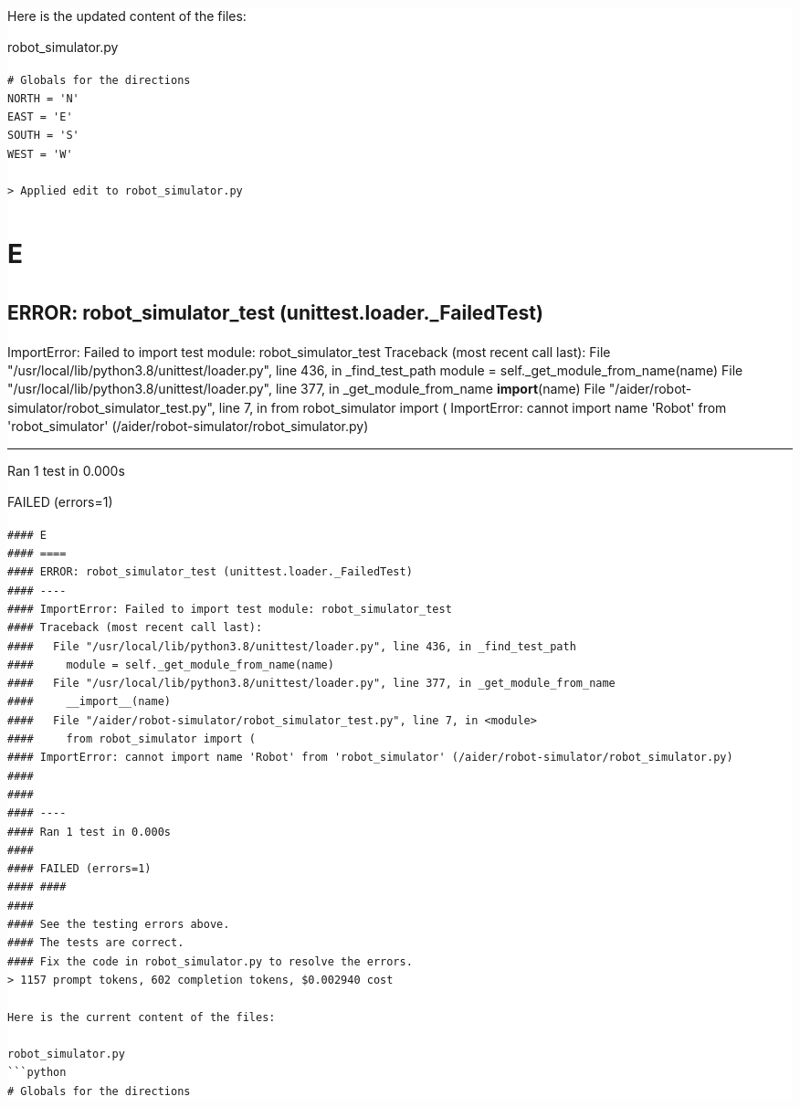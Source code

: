 Here is the updated content of the files:

robot_simulator.py
```
# Globals for the directions
NORTH = 'N'
EAST = 'E'
SOUTH = 'S'
WEST = 'W'

> Applied edit to robot_simulator.py  
```
E
====
ERROR: robot_simulator_test (unittest.loader._FailedTest)
----
ImportError: Failed to import test module: robot_simulator_test
Traceback (most recent call last):
  File "/usr/local/lib/python3.8/unittest/loader.py", line 436, in _find_test_path
    module = self._get_module_from_name(name)
  File "/usr/local/lib/python3.8/unittest/loader.py", line 377, in _get_module_from_name
    __import__(name)
  File "/aider/robot-simulator/robot_simulator_test.py", line 7, in <module>
    from robot_simulator import (
ImportError: cannot import name 'Robot' from 'robot_simulator' (/aider/robot-simulator/robot_simulator.py)


----
Ran 1 test in 0.000s

FAILED (errors=1)

```
#### E  
#### ====  
#### ERROR: robot_simulator_test (unittest.loader._FailedTest)  
#### ----  
#### ImportError: Failed to import test module: robot_simulator_test  
#### Traceback (most recent call last):  
####   File "/usr/local/lib/python3.8/unittest/loader.py", line 436, in _find_test_path  
####     module = self._get_module_from_name(name)  
####   File "/usr/local/lib/python3.8/unittest/loader.py", line 377, in _get_module_from_name  
####     __import__(name)  
####   File "/aider/robot-simulator/robot_simulator_test.py", line 7, in <module>  
####     from robot_simulator import (  
#### ImportError: cannot import name 'Robot' from 'robot_simulator' (/aider/robot-simulator/robot_simulator.py)  
####   
####   
#### ----  
#### Ran 1 test in 0.000s  
####   
#### FAILED (errors=1)  
#### ####  
####   
#### See the testing errors above.  
#### The tests are correct.  
#### Fix the code in robot_simulator.py to resolve the errors.  
> 1157 prompt tokens, 602 completion tokens, $0.002940 cost  

Here is the current content of the files:

robot_simulator.py
```python
# Globals for the directions
```